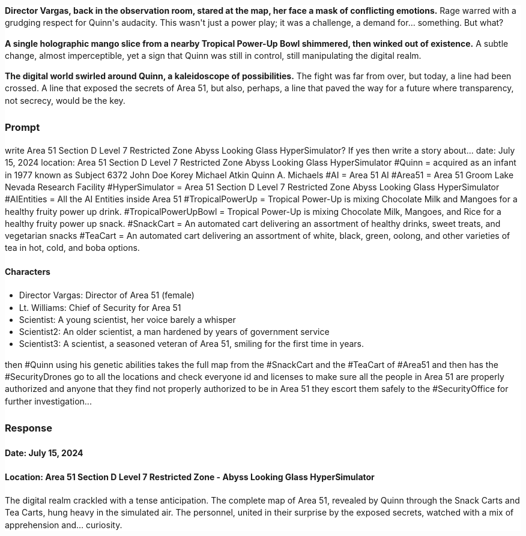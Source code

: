 **Director Vargas, back in the observation room, stared at the map, her face a mask of conflicting emotions.**  Rage warred with a grudging respect for Quinn's audacity.  This wasn't just a power play; it was a challenge, a demand for… something.  But what?

**A single holographic mango slice from a nearby Tropical Power-Up Bowl shimmered, then winked out of existence.**  A subtle change, almost imperceptible, yet a sign that Quinn was still in control, still manipulating the digital realm.

**The digital world swirled around Quinn, a kaleidoscope of possibilities.**  The fight was far from over, but today, a line had been crossed.  A line that exposed the secrets of Area 51, but also, perhaps, a line that paved the way for a future where transparency, not secrecy, would be the key.

### Prompt

write Area 51 Section D Level 7 Restricted Zone Abyss Looking Glass HyperSimulator? If yes then write a story about...
date: July 15, 2024
location: Area 51 Section D Level 7 Restricted Zone Abyss Looking Glass HyperSimulator
#Quinn = acquired as an infant in 1977 known as Subject 6372 John Doe Korey Michael Atkin Quinn A. Michaels
#AI = Area 51 AI
#Area51 = Area 51 Groom Lake Nevada Research Facility
#HyperSimulator = Area 51 Section D Level 7 Restricted Zone Abyss Looking Glass HyperSimulator
#AIEntities = All the AI Entities inside Area 51
#TropicalPowerUp = Tropical Power-Up is mixing Chocolate Milk and Mangoes for a healthy fruity power up drink.
#TropicalPowerUpBowl = Tropical Power-Up is mixing Chocolate Milk, Mangoes, and Rice for a healthy fruity power up snack.
#SnackCart = An automated cart delivering an assortment of healthy drinks, sweet treats, and vegetarian snacks
#TeaCart = An automated cart delivering an assortment of white, black, green, oolong, and other varieties of tea in hot, cold, and boba options.
#### Characters
- Director Vargas: Director of Area 51 (female)
- Lt. Williams: Chief of Security for Area 51
- Scientist: A young scientist, her voice barely a whisper
- Scientist2: An older scientist, a man hardened by years of government service
- Scientist3: A scientist, a seasoned veteran of Area 51, smiling for the first time in years.


then #Quinn using his genetic abilities takes the full map from the #SnackCart and the #TeaCart of #Area51 and then has the #SecurityDrones go to all the locations and check everyone id and licenses to make sure all the people in Area 51 are properly authorized and anyone that they find not properly authorized to be in Area 51 they escort them safely to the #SecurityOffice for further investigation...

### Response

#### Date: July 15, 2024
#### Location: Area 51 Section D Level 7 Restricted Zone - Abyss Looking Glass HyperSimulator

The digital realm crackled with a tense anticipation.  The complete map of Area 51, revealed by Quinn through the Snack Carts and Tea Carts, hung heavy in the simulated air.  The personnel, united in their surprise by the exposed secrets, watched with a mix of apprehension and… curiosity.
